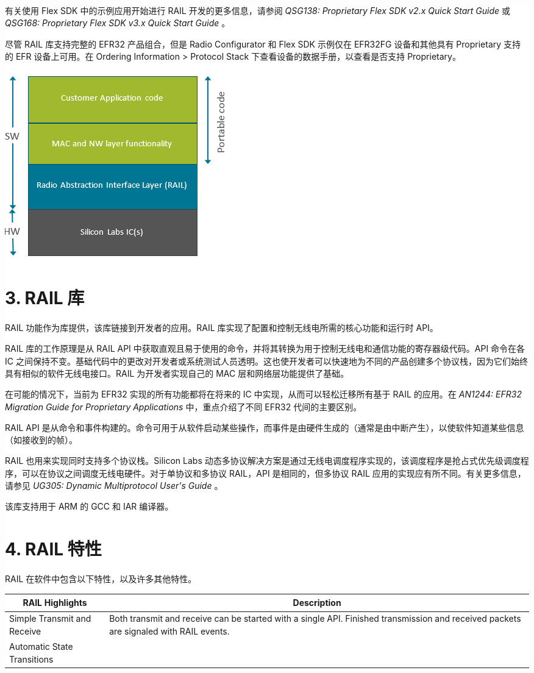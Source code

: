 有关使用 Flex SDK 中的示例应用开始进行 RAIL 开发的更多信息，请参阅 *QSG138: Proprietary Flex SDK v2.x Quick Start Guide* 或 *QSG168: Proprietary Flex SDK v3.x Quick Start Guide* 。

尽管 RAIL 库支持完整的 EFR32 产品组合，但是 Radio Configurator 和 Flex SDK 示例仅在 EFR32FG 设备和其他具有 Proprietary 支持的 EFR 设备上可用。在 Ordering Information > Protocol Stack 下查看设备的数据手册，以查看是否支持 Proprietary。

<p>
    <img src="../images/UG103.13/Figure%202.1.%20RAIL-based%20Stack%20Structure.png"
         alt="Figure 2.1. RAIL-based Stack Structure"
         title="Figure 2.1. RAIL-based Stack Structure">
</p>

# 3. RAIL 库

RAIL 功能作为库提供，该库链接到开发者的应用。RAIL 库实现了配置和控制无线电所需的核心功能和运行时 API。

RAIL 库的工作原理是从 RAIL API 中获取直观且易于使用的命令，并将其转换为用于控制无线电和通信功能的寄存器级代码。API 命令在各 IC 之间保持不变。基础代码中的更改对开发者或系统测试人员透明。这也使开发者可以快速地为不同的产品创建多个协议栈，因为它们始终具有相似的软件无线电接口。RAIL 为开发者实现自己的 MAC 层和网络层功能提供了基础。

在可能的情况下，当前为 EFR32 实现的所有功能都将在将来的 IC 中实现，从而可以轻松迁移所有基于 RAIL 的应用。在 *AN1244: EFR32 Migration Guide for Proprietary Applications* 中，重点介绍了不同 EFR32 代间的主要区别。

RAIL API 是从命令和事件构建的。命令可用于从软件启动某些操作，而事件是由硬件生成的（通常是由中断产生），以使软件知道某些信息（如接收到的帧）。

RAIL 也用来实现同时支持多个协议栈。Silicon Labs 动态多协议解决方案是通过无线电调度程序实现的，该调度程序是抢占式优先级调度程序，可以在协议之间调度无线电硬件。对于单协议和多协议 RAIL，API 是相同的，但多协议 RAIL 应用的实现应有所不同。有关更多信息，请参见 *UG305: Dynamic Multiprotocol User's Guide* 。

该库支持用于 ARM 的 GCC 和 IAR 编译器。

# 4. RAIL 特性

RAIL 在软件中包含以下特性，以及许多其他特性。

<table>
<thead>
  <tr>
    <th>RAIL Highlights</th>
    <th>Description</th>
  </tr>
</thead>
<tbody>
  <tr>
    <td>Simple Transmit and Receive</td>
    <td>Both transmit and receive can be started with a single API. Finished transmission and received packets are signaled with RAIL events.</td>
  </tr>
  <tr>
    <td>Automatic State Transitions</td>